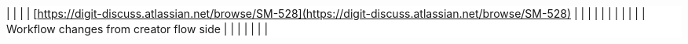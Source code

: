 |                                                                   |                                        |                                                                       | [https://digit-discuss.atlassian.net/browse/SM-528](https://digit-discuss.atlassian.net/browse/SM-528)                                                                                                                                                                                                                                                     |                                                                                                                                                                                                                                                                                                                                                                                                                                                                                                                                                                                                                                                                                                                                                                                                                                   |                                                                                                                                                                                                                                                                                                                                                                                                                                                                                                                                                       |                                                                                                                                                                                                                                                                                                                                                                                                                                                                                                                                                       |                                                      |                                                      |                                                      |
|                                                                   |                                        |                                                                       | Workflow changes from creator flow side                                                                                                                                                                                                                                                                                                                    |                                                                                                                                                                                                                                                                                                                                                                                                                                                                                                                                                                                                                                                                                                                                                                                                                                   |                                                                                                                                                                                                                                                                                                                                                                                                                                                                                                                                                       |                                                                                                                                                                                                                                                                                                                                                                                                                                                                                                                                                       |                                                      |                                                      |                                                      |
